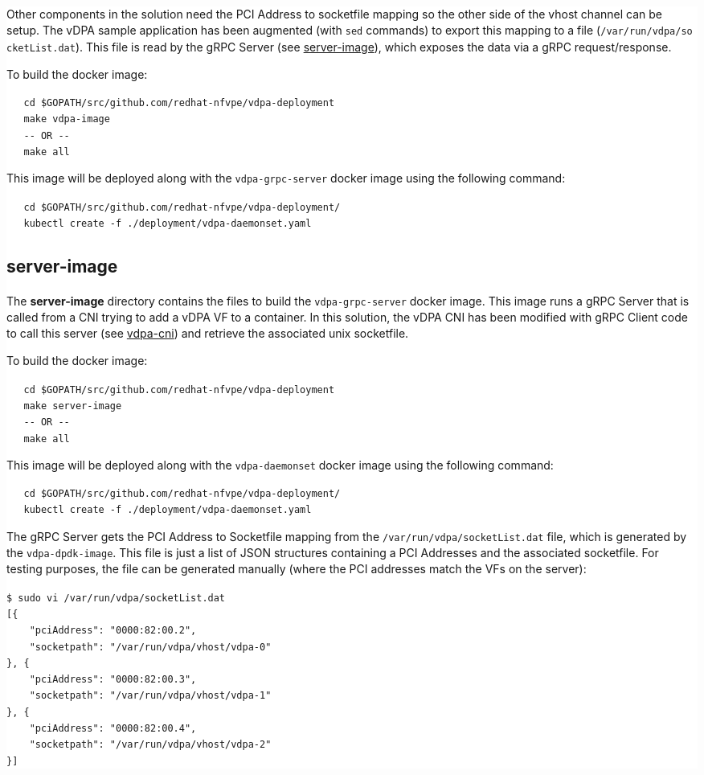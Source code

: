 Other components in the solution need the PCI Address to socketfile
mapping so the other side of the vhost channel can be setup. The vDPA
sample application has been augmented (with `sed` commands) to export
this mapping to a file (`/var/run/vdpa/socketList.dat`). This file is
read by the gRPC Server (see [server-image](#server-image)), which
exposes the data via a gRPC request/response.

To build the docker image:
```
   cd $GOPATH/src/github.com/redhat-nfvpe/vdpa-deployment
   make vdpa-image
   -- OR --
   make all
```

This image will be deployed along with the `vdpa-grpc-server`
docker image using the following command:
```
   cd $GOPATH/src/github.com/redhat-nfvpe/vdpa-deployment/
   kubectl create -f ./deployment/vdpa-daemonset.yaml
```

## server-image
The **server-image** directory contains the files to build the
`vdpa-grpc-server` docker image. This image runs a gRPC Server
that is called from a CNI trying to add a vDPA VF to a container.
In this solution, the vDPA CNI has been modified with gRPC Client
code to call this server (see [vdpa-cni](#vdpa-cni)) and retrieve
the associated unix socketfile. 

To build the docker image:

```
   cd $GOPATH/src/github.com/redhat-nfvpe/vdpa-deployment
   make server-image
   -- OR --
   make all
```

This image will be deployed along with the `vdpa-daemonset`
docker image using the following command:
```
   cd $GOPATH/src/github.com/redhat-nfvpe/vdpa-deployment/
   kubectl create -f ./deployment/vdpa-daemonset.yaml
```

The gRPC Server gets the PCI Address to Socketfile mapping from the
`/var/run/vdpa/socketList.dat` file, which is generated by the
`vdpa-dpdk-image`. This file is just a list of JSON structures
containing a PCI Addresses and the associated socketfile. For
testing purposes, the file can be generated manually (where the
PCI addresses match the VFs on the server):
```
$ sudo vi /var/run/vdpa/socketList.dat
[{
    "pciAddress": "0000:82:00.2",
    "socketpath": "/var/run/vdpa/vhost/vdpa-0"
}, {
    "pciAddress": "0000:82:00.3",
    "socketpath": "/var/run/vdpa/vhost/vdpa-1"
}, {
    "pciAddress": "0000:82:00.4",
    "socketpath": "/var/run/vdpa/vhost/vdpa-2"
}]
```

